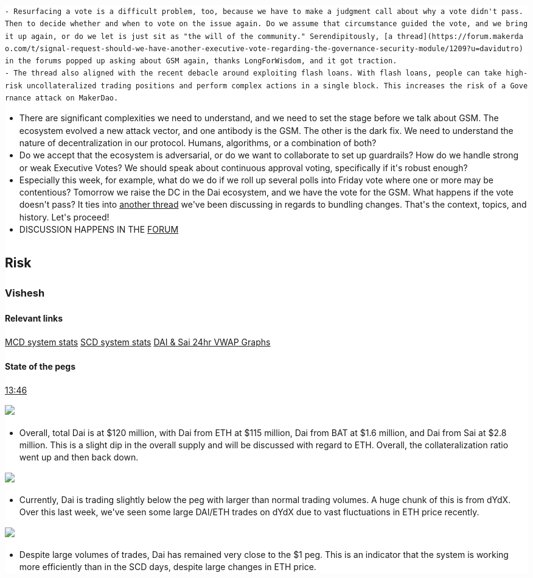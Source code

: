     - Resurfacing a vote is a difficult problem, too, because we have to make a judgment call about why a vote didn't pass. Then to decide whether and when to vote on the issue again. Do we assume that circumstance guided the vote, and we bring it up again, or do we let is just sit as "the will of the community." Serendipitously, [a thread](https://forum.makerdao.com/t/signal-request-should-we-have-another-executive-vote-regarding-the-governance-security-module/1209?u=davidutro) in the forums popped up asking about GSM again, thanks LongForWisdom, and it got traction.
    - The thread also aligned with the recent debacle around exploiting flash loans. With flash loans, people can take high-risk uncollateralized trading positions and perform complex actions in a single block. This increases the risk of a Governance attack on MakerDao.
- There are significant complexities we need to understand, and we need to set the stage before we talk about GSM. The ecosystem evolved a new attack vector, and one antibody is the GSM. The other is the dark fix. We need to understand the nature of decentralization in our protocol. Humans, algorithms, or a combination of both?
- Do we accept that the ecosystem is adversarial, or do we want to collaborate to set up guardrails? How do we handle strong or weak Executive Votes? We should speak about continuous approval voting, specifically if it's robust enough?
- Especially this week, for example, what do we do if we roll up several polls into Friday vote where one or more may be contentious? Tomorrow we raise the DC in the Dai ecosystem, and we have the vote for the GSM. What happens if the vote doesn't pass? It ties into [another thread](https://forum.makerdao.com/t/signal-request-how-do-we-handle-executive-bundling-in-relation-to-technical-changes/965) we've been discussing in regards to bundling changes. That's the context, topics, and history. Let's proceed!
- DISCUSSION HAPPENS IN THE [FORUM](https://forum.makerdao.com/)

## Risk

### Vishesh

#### Relevant links

[MCD system stats](http://daistats.com)
[SCD system stats](http://saistats.com/)
[DAI & Sai 24hr VWAP Graphs](http://dai.descipher.io/)

#### State of the pegs

[13:46](https://youtu.be/MtZTWK4HAYU?t=826)

![](https://i.imgur.com/EtiiZCr.png)
- Overall, total Dai is at $120 million, with Dai from ETH at $115 million, Dai from BAT at $1.6 million, and Dai from Sai at $2.8 million. This is a slight dip in the overall supply and will be discussed with regard to ETH. Overall, the collateralization ratio went up and then back down.

![](https://i.imgur.com/12Odt48.png)
- Currently, Dai is trading slightly below the peg with larger than normal trading volumes. A huge chunk of this is from dYdX. Over this last week, we've seen some large DAI/ETH trades on dYdX due to vast fluctuations in ETH price recently.

![](https://i.imgur.com/Us08S7d.png)
- Despite large volumes of trades, Dai has remained very close to the $1 peg. This is an indicator that the system is working more efficiently than in the SCD days, despite large changes in ETH price.
